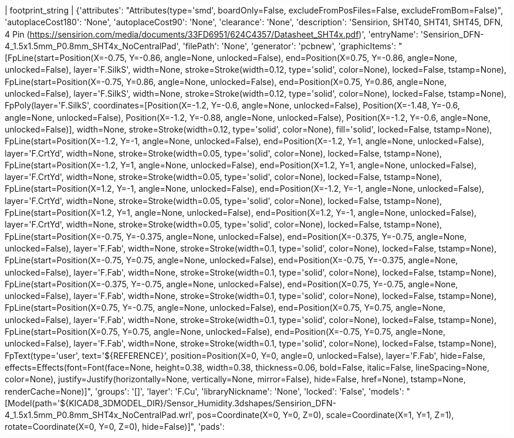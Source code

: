 | footprint_string | {'attributes': "Attributes(type='smd', boardOnly=False, excludeFromPosFiles=False, excludeFromBom=False)", 'autoplaceCost180': 'None', 'autoplaceCost90': 'None', 'clearance': 'None', 'description': 'Sensirion, SHT40, SHT41, SHT45, DFN, 4 Pin (https://sensirion.com/media/documents/33FD6951/624C4357/Datasheet_SHT4x.pdf)', 'entryName': 'Sensirion_DFN-4_1.5x1.5mm_P0.8mm_SHT4x_NoCentralPad', 'filePath': 'None', 'generator': 'pcbnew', 'graphicItems': "[FpLine(start=Position(X=-0.75, Y=-0.86, angle=None, unlocked=False), end=Position(X=0.75, Y=-0.86, angle=None, unlocked=False), layer='F.SilkS', width=None, stroke=Stroke(width=0.12, type='solid', color=None), locked=False, tstamp=None), FpLine(start=Position(X=-0.75, Y=0.86, angle=None, unlocked=False), end=Position(X=0.75, Y=0.86, angle=None, unlocked=False), layer='F.SilkS', width=None, stroke=Stroke(width=0.12, type='solid', color=None), locked=False, tstamp=None), FpPoly(layer='F.SilkS', coordinates=[Position(X=-1.2, Y=-0.6, angle=None, unlocked=False), Position(X=-1.48, Y=-0.6, angle=None, unlocked=False), Position(X=-1.2, Y=-0.88, angle=None, unlocked=False), Position(X=-1.2, Y=-0.6, angle=None, unlocked=False)], width=None, stroke=Stroke(width=0.12, type='solid', color=None), fill='solid', locked=False, tstamp=None), FpLine(start=Position(X=-1.2, Y=-1, angle=None, unlocked=False), end=Position(X=-1.2, Y=1, angle=None, unlocked=False), layer='F.CrtYd', width=None, stroke=Stroke(width=0.05, type='solid', color=None), locked=False, tstamp=None), FpLine(start=Position(X=-1.2, Y=1, angle=None, unlocked=False), end=Position(X=1.2, Y=1, angle=None, unlocked=False), layer='F.CrtYd', width=None, stroke=Stroke(width=0.05, type='solid', color=None), locked=False, tstamp=None), FpLine(start=Position(X=1.2, Y=-1, angle=None, unlocked=False), end=Position(X=-1.2, Y=-1, angle=None, unlocked=False), layer='F.CrtYd', width=None, stroke=Stroke(width=0.05, type='solid', color=None), locked=False, tstamp=None), FpLine(start=Position(X=1.2, Y=1, angle=None, unlocked=False), end=Position(X=1.2, Y=-1, angle=None, unlocked=False), layer='F.CrtYd', width=None, stroke=Stroke(width=0.05, type='solid', color=None), locked=False, tstamp=None), FpLine(start=Position(X=-0.75, Y=-0.375, angle=None, unlocked=False), end=Position(X=-0.375, Y=-0.75, angle=None, unlocked=False), layer='F.Fab', width=None, stroke=Stroke(width=0.1, type='solid', color=None), locked=False, tstamp=None), FpLine(start=Position(X=-0.75, Y=0.75, angle=None, unlocked=False), end=Position(X=-0.75, Y=-0.375, angle=None, unlocked=False), layer='F.Fab', width=None, stroke=Stroke(width=0.1, type='solid', color=None), locked=False, tstamp=None), FpLine(start=Position(X=-0.375, Y=-0.75, angle=None, unlocked=False), end=Position(X=0.75, Y=-0.75, angle=None, unlocked=False), layer='F.Fab', width=None, stroke=Stroke(width=0.1, type='solid', color=None), locked=False, tstamp=None), FpLine(start=Position(X=0.75, Y=-0.75, angle=None, unlocked=False), end=Position(X=0.75, Y=0.75, angle=None, unlocked=False), layer='F.Fab', width=None, stroke=Stroke(width=0.1, type='solid', color=None), locked=False, tstamp=None), FpLine(start=Position(X=0.75, Y=0.75, angle=None, unlocked=False), end=Position(X=-0.75, Y=0.75, angle=None, unlocked=False), layer='F.Fab', width=None, stroke=Stroke(width=0.1, type='solid', color=None), locked=False, tstamp=None), FpText(type='user', text='${REFERENCE}', position=Position(X=0, Y=0, angle=0, unlocked=False), layer='F.Fab', hide=False, effects=Effects(font=Font(face=None, height=0.38, width=0.38, thickness=0.06, bold=False, italic=False, lineSpacing=None, color=None), justify=Justify(horizontally=None, vertically=None, mirror=False), hide=False, href=None), tstamp=None, renderCache=None)]", 'groups': '[]', 'layer': 'F.Cu', 'libraryNickname': 'None', 'locked': 'False', 'models': "[Model(path='${KICAD8_3DMODEL_DIR}/Sensor_Humidity.3dshapes/Sensirion_DFN-4_1.5x1.5mm_P0.8mm_SHT4x_NoCentralPad.wrl', pos=Coordinate(X=0, Y=0, Z=0), scale=Coordinate(X=1, Y=1, Z=1), rotate=Coordinate(X=0, Y=0, Z=0), hide=False)]", 'pads':